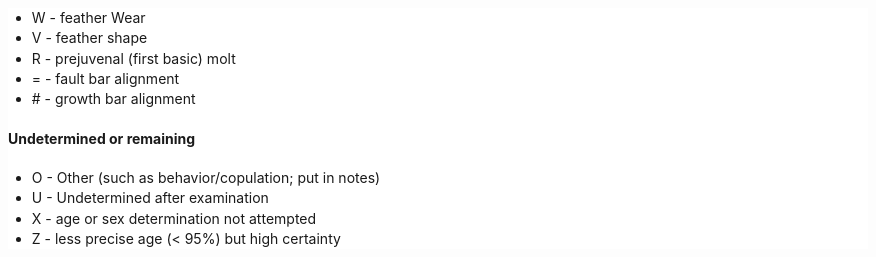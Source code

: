- W - feather Wear
- V - feather shape
- R - prejuvenal (first basic) molt
- = - fault bar alignment
- \# - growth bar alignment

#### Undetermined or remaining

- O - Other (such as behavior/copulation; put in notes)
- U - Undetermined after examination
- X - age or sex determination not attempted
- Z - less precise age (< 95%) but high certainty
